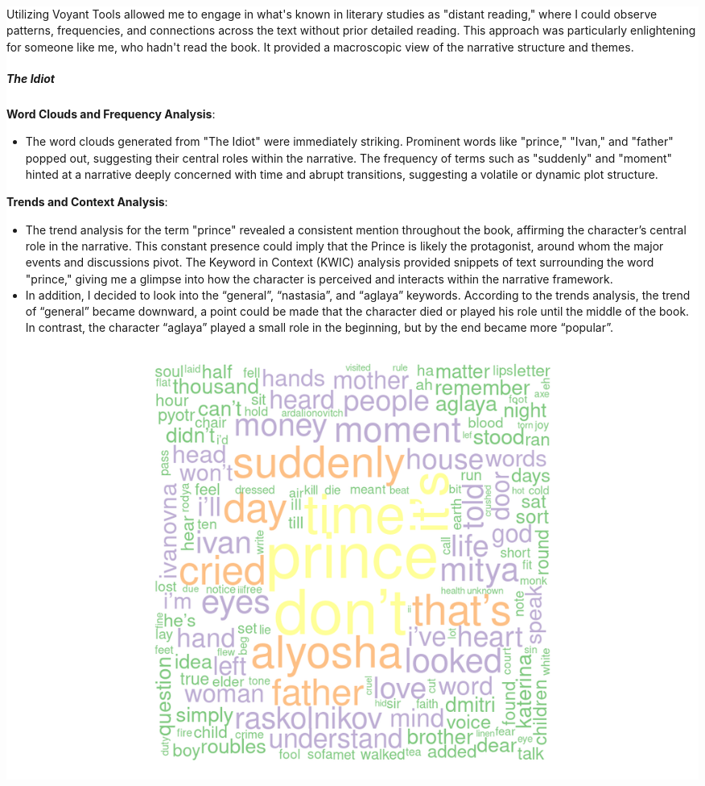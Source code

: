 Utilizing Voyant Tools allowed me to engage in what's known in literary studies as "distant reading," where I could observe patterns, frequencies, and connections across the text without prior detailed reading. This approach was particularly enlightening for someone like me, who hadn't read the book. It provided a macroscopic view of the narrative structure and themes.


##### The Idiot

**Word Clouds and Frequency Analysis**:
- The word clouds generated from "The Idiot" were immediately striking. Prominent words like "prince," "Ivan," and "father" popped out, suggesting their central roles within the narrative. The frequency of terms such as "suddenly" and "moment" hinted at a narrative deeply concerned with time and abrupt transitions, suggesting a volatile or dynamic plot structure.

**Trends and Context Analysis**:
- The trend analysis for the term "prince" revealed a consistent mention throughout the book, affirming the character’s central role in the narrative. This constant presence could imply that the Prince is likely the protagonist, around whom the major events and discussions pivot. The Keyword in Context (KWIC) analysis provided snippets of text surrounding the word "prince," giving me a glimpse into how the character is perceived and interacts within the narrative framework.
- In addition, I decided to look into the “general”, “nastasia”, and “aglaya” keywords. According to the trends analysis, the trend of “general” became downward, a point could be made that the character died or played his role until the middle of the book. In contrast, the character “aglaya” played a small role in the beginning, but by the end became more “popular”.


<iframe style='width: 387px; height: 438px;' src='https://voyant-tools.org/tool/Trends/?stopList=stop.en.txt&query=nastasia*&query=nastasia&query=aglaya*&query=general*&query=prince&mode=document&corpus=d8ddb43003bcacfb0265b20f71aa6576'></iframe>

![image](/assets/images/r_wordbubble_idiot.png)
